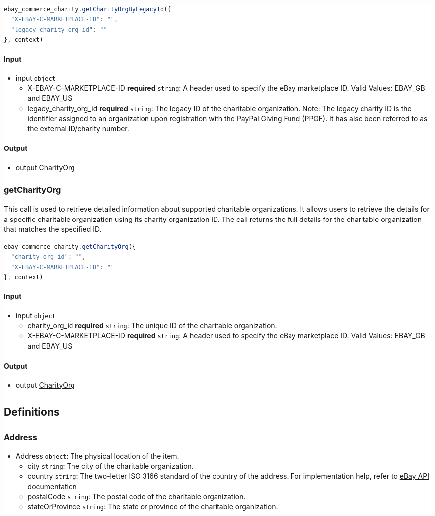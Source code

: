 
```js
ebay_commerce_charity.getCharityOrgByLegacyId({
  "X-EBAY-C-MARKETPLACE-ID": "",
  "legacy_charity_org_id": ""
}, context)
```

#### Input
* input `object`
  * X-EBAY-C-MARKETPLACE-ID **required** `string`: A header used to specify the eBay marketplace ID. Valid Values: EBAY_GB and EBAY_US
  * legacy_charity_org_id **required** `string`: The legacy ID of the charitable organization. Note: The legacy charity ID is the identifier assigned to an organization upon registration with the PayPal Giving Fund (PPGF). It has also been referred to as the external ID/charity number.

#### Output
* output [CharityOrg](#charityorg)

### getCharityOrg
This call is used to retrieve detailed information about supported charitable organizations. It allows users to retrieve the details for a specific charitable organization using its charity organization ID. The call returns the full details for the charitable organization that matches the specified ID.


```js
ebay_commerce_charity.getCharityOrg({
  "charity_org_id": "",
  "X-EBAY-C-MARKETPLACE-ID": ""
}, context)
```

#### Input
* input `object`
  * charity_org_id **required** `string`: The unique ID of the charitable organization.
  * X-EBAY-C-MARKETPLACE-ID **required** `string`: A header used to specify the eBay marketplace ID. Valid Values: EBAY_GB and EBAY_US

#### Output
* output [CharityOrg](#charityorg)



## Definitions

### Address
* Address `object`: The physical location of the item.
  * city `string`: The city of the charitable organization.
  * country `string`: The two-letter ISO 3166 standard of the country of the address. For implementation help, refer to <a href='https://developer.ebay.com/api-docs/commerce/charity/types/bas:CountryCodeEnum'>eBay API documentation</a>
  * postalCode `string`: The postal code of the charitable organization.
  * stateOrProvince `string`: The state or province of the charitable organization.
